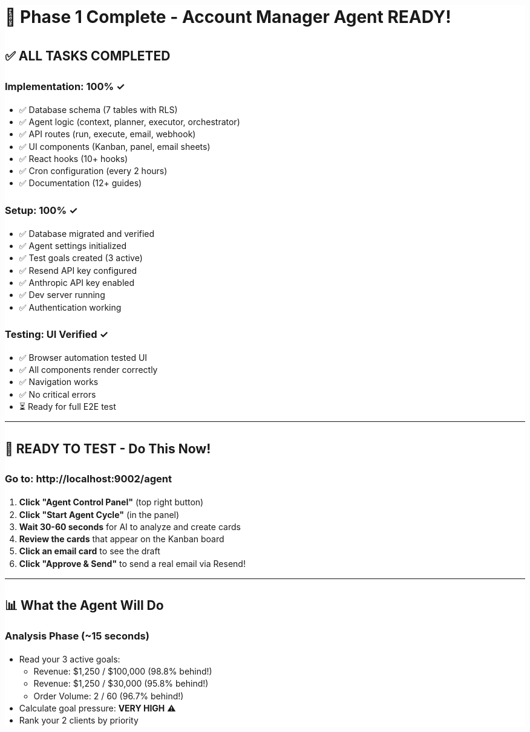 # 🎉 Phase 1 Complete - Account Manager Agent READY!

## ✅ ALL TASKS COMPLETED

### Implementation: 100% ✓
- ✅ Database schema (7 tables with RLS)
- ✅ Agent logic (context, planner, executor, orchestrator)  
- ✅ API routes (run, execute, email, webhook)
- ✅ UI components (Kanban, panel, email sheets)
- ✅ React hooks (10+ hooks)
- ✅ Cron configuration (every 2 hours)
- ✅ Documentation (12+ guides)

### Setup: 100% ✓
- ✅ Database migrated and verified
- ✅ Agent settings initialized
- ✅ Test goals created (3 active)
- ✅ Resend API key configured
- ✅ Anthropic API key enabled
- ✅ Dev server running
- ✅ Authentication working

### Testing: UI Verified ✓
- ✅ Browser automation tested UI
- ✅ All components render correctly
- ✅ Navigation works
- ✅ No critical errors
- ⏳ Ready for full E2E test

---

## 🚀 READY TO TEST - Do This Now!

### Go to: http://localhost:9002/agent

1. **Click "Agent Control Panel"** (top right button)
2. **Click "Start Agent Cycle"** (in the panel)
3. **Wait 30-60 seconds** for AI to analyze and create cards
4. **Review the cards** that appear on the Kanban board
5. **Click an email card** to see the draft
6. **Click "Approve & Send"** to send a real email via Resend!

---

## 📊 What the Agent Will Do

### Analysis Phase (~15 seconds)
- Read your 3 active goals:
  - Revenue: $1,250 / $100,000 (98.8% behind!)
  - Revenue: $1,250 / $30,000 (95.8% behind!)  
  - Order Volume: 2 / 60 (96.7% behind!)
- Calculate goal pressure: **VERY HIGH** ⚠️
- Rank your 2 clients by priority
